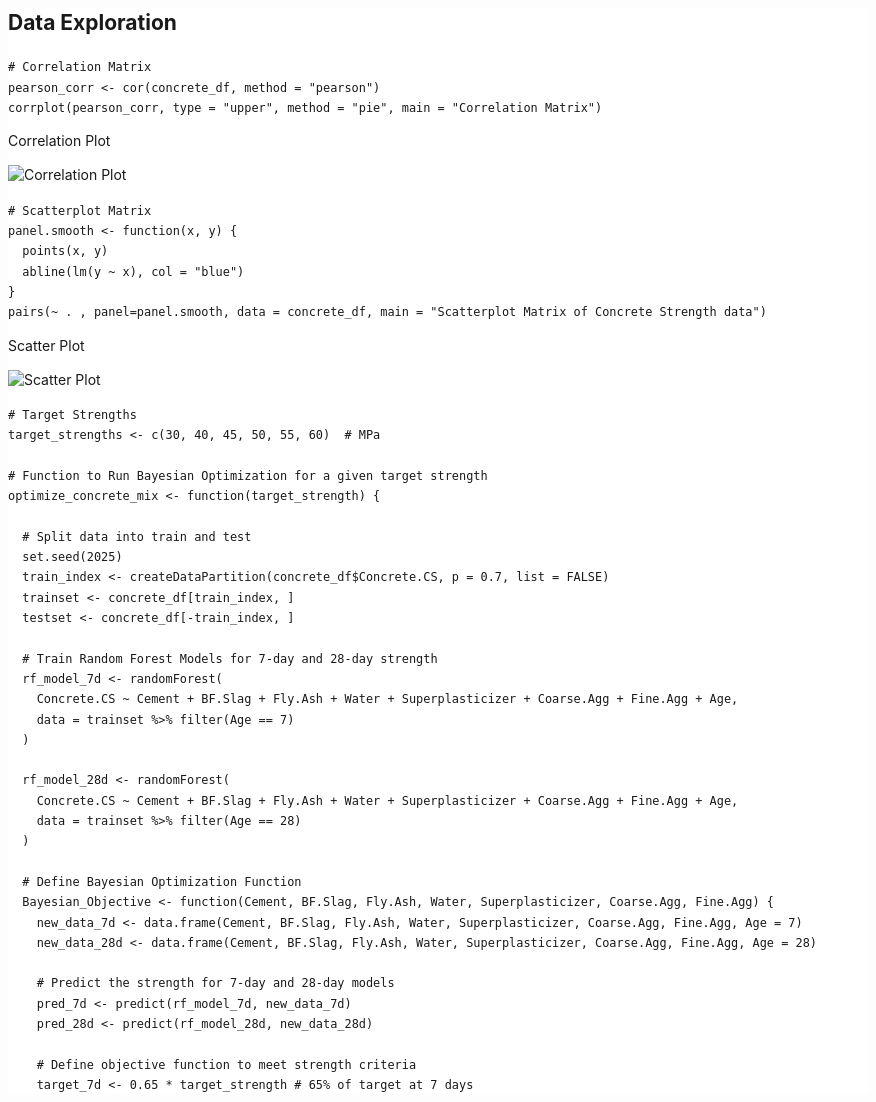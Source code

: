 ## Data Exploration
```
# Correlation Matrix
pearson_corr <- cor(concrete_df, method = "pearson")
corrplot(pearson_corr, type = "upper", method = "pie", main = "Correlation Matrix")
```
Correlation Plot

![Correlation Plot](https://github.com/user-attachments/assets/4b6cbfab-37cb-48dc-8c79-0d85d5875161)

```
# Scatterplot Matrix
panel.smooth <- function(x, y) {
  points(x, y)
  abline(lm(y ~ x), col = "blue")
}
pairs(~ . , panel=panel.smooth, data = concrete_df, main = "Scatterplot Matrix of Concrete Strength data")
```
Scatter Plot

![Scatter Plot](https://github.com/user-attachments/assets/56c91282-e6f5-4c6e-b7b8-3ba19411f9f9)

```
# Target Strengths
target_strengths <- c(30, 40, 45, 50, 55, 60)  # MPa

# Function to Run Bayesian Optimization for a given target strength
optimize_concrete_mix <- function(target_strength) {
  
  # Split data into train and test
  set.seed(2025)
  train_index <- createDataPartition(concrete_df$Concrete.CS, p = 0.7, list = FALSE)
  trainset <- concrete_df[train_index, ]
  testset <- concrete_df[-train_index, ]
  
  # Train Random Forest Models for 7-day and 28-day strength
  rf_model_7d <- randomForest(
    Concrete.CS ~ Cement + BF.Slag + Fly.Ash + Water + Superplasticizer + Coarse.Agg + Fine.Agg + Age,
    data = trainset %>% filter(Age == 7)
  )
  
  rf_model_28d <- randomForest(
    Concrete.CS ~ Cement + BF.Slag + Fly.Ash + Water + Superplasticizer + Coarse.Agg + Fine.Agg + Age,
    data = trainset %>% filter(Age == 28)
  )
  
  # Define Bayesian Optimization Function
  Bayesian_Objective <- function(Cement, BF.Slag, Fly.Ash, Water, Superplasticizer, Coarse.Agg, Fine.Agg) {
    new_data_7d <- data.frame(Cement, BF.Slag, Fly.Ash, Water, Superplasticizer, Coarse.Agg, Fine.Agg, Age = 7)
    new_data_28d <- data.frame(Cement, BF.Slag, Fly.Ash, Water, Superplasticizer, Coarse.Agg, Fine.Agg, Age = 28)
    
    # Predict the strength for 7-day and 28-day models
    pred_7d <- predict(rf_model_7d, new_data_7d)
    pred_28d <- predict(rf_model_28d, new_data_28d)
    
    # Define objective function to meet strength criteria
    target_7d <- 0.65 * target_strength # 65% of target at 7 days
```